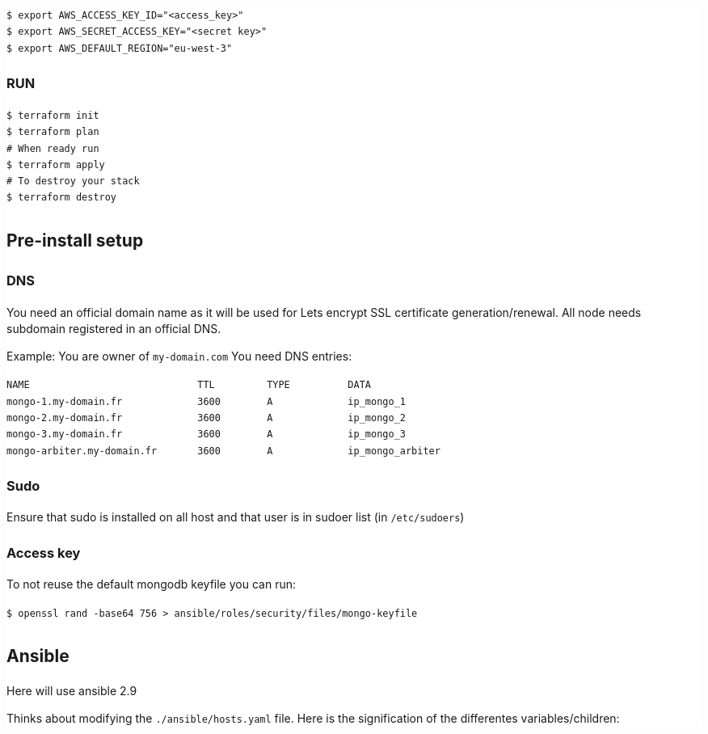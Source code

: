 ```
$ export AWS_ACCESS_KEY_ID="<access_key>"
$ export AWS_SECRET_ACCESS_KEY="<secret key>"
$ export AWS_DEFAULT_REGION="eu-west-3"
```

### RUN

```
$ terraform init
$ terraform plan
# When ready run
$ terraform apply
# To destroy your stack
$ terraform destroy
```

## Pre-install setup

### DNS

You need an official domain name as it will be used for Lets encrypt SSL certificate generation/renewal.
All node needs subdomain registered in an official DNS.

Example: You are owner of `my-domain.com`
You need DNS entries:

```
NAME                             TTL         TYPE          DATA
mongo-1.my-domain.fr             3600        A             ip_mongo_1
mongo-2.my-domain.fr             3600        A             ip_mongo_2
mongo-3.my-domain.fr             3600        A             ip_mongo_3
mongo-arbiter.my-domain.fr       3600        A             ip_mongo_arbiter
```

### Sudo

Ensure that sudo is installed on all host and that user is in sudoer list (in `/etc/sudoers`)

### Access key

To not reuse the default mongodb keyfile you can run:

```
$ openssl rand -base64 756 > ansible/roles/security/files/mongo-keyfile
```

## Ansible

Here will use ansible 2.9

Thinks about modifying the `./ansible/hosts.yaml` file. Here is the signification of the differentes variables/children:
